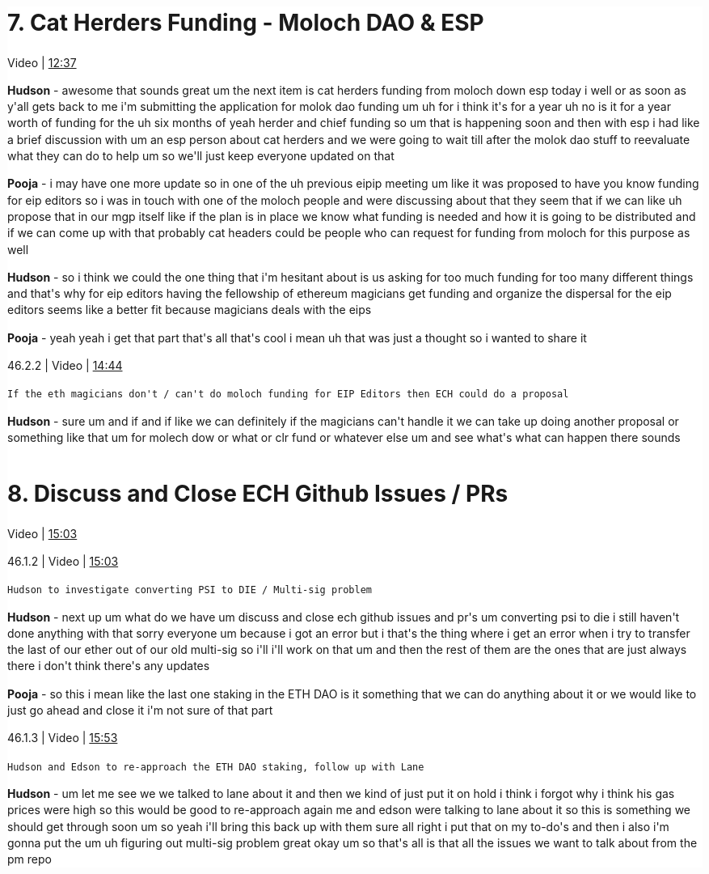# 7. Cat Herders Funding - Moloch DAO & ESP

Video | [12:37](https://youtu.be/ODL29s37_t4?t=757)

**Hudson** - awesome that sounds great um the next item is cat herders funding from moloch down esp today i well or as soon as y'all gets back to me i'm submitting the application for molok dao funding um uh for i think it's for a year uh no is it for a year worth of funding for the uh six months of yeah herder and chief funding so um that is happening soon and then with esp i had like a brief discussion with um an esp person about cat herders and we were going to wait till after the molok dao stuff to reevaluate what they can do to help um so we'll just keep everyone updated on that

**Pooja** - i may have one more update so in one of the uh previous eipip meeting um like it was proposed to have you know funding for eip editors so i was in touch with one of the moloch people and were discussing about that they seem that if we can like uh propose that in our mgp itself like if the plan is in place we know what funding is needed and how it is going to be distributed and if we can come up with that probably cat headers could be people who can request for funding from moloch for this purpose as well

**Hudson** - so i think we could the one thing that i'm hesitant about is us asking for too much funding for too many different things and that's why for eip editors having the fellowship of ethereum magicians get funding and organize the dispersal for the eip editors seems like a better fit because magicians deals with the eips

**Pooja** - yeah yeah i get that part that's all that's cool i mean uh that was just a thought so i wanted to share it

46.2.2 | Video | [14:44](https://youtu.be/ODL29s37_t4?t=884)

    If the eth magicians don't / can't do moloch funding for EIP Editors then ECH could do a proposal

**Hudson** - sure um and if and if like we can definitely if the magicians can't handle it we can take up doing another proposal or something like that um for molech dow or what or clr fund or whatever else um and see what's what can happen there sounds

# 8. Discuss and Close ECH Github Issues / PRs

Video | [15:03](https://youtu.be/ODL29s37_t4?t=903)

46.1.2 | Video | [15:03](https://youtu.be/ODL29s37_t4?t=903)

    Hudson to investigate converting PSI to DIE / Multi-sig problem

**Hudson** - next up um what do we have um discuss and close ech github issues and pr's um converting psi to die i still haven't done anything with that sorry everyone um because i got an error but i that's the thing where i get an error when i try to transfer the last of our ether out of our old multi-sig so i'll i'll work on that um and then the rest of them are the ones that are just always there i don't think there's any updates

**Pooja** - so this i mean like the last one staking in the ETH DAO is it something that we can do anything about it or we would like to just go ahead and close it i'm not sure of that part

46.1.3 | Video | [15:53](https://youtu.be/ODL29s37_t4?t=952)

    Hudson and Edson to re-approach the ETH DAO staking, follow up with Lane

**Hudson** - um let me see we we talked to lane about it and then we kind of just put it on hold i think i forgot why i think his gas prices were high so this would be good to re-approach again me and edson were talking to lane about it so this is something we should get through soon um so yeah i'll bring this back up with them sure all right i put that on my to-do's and then i also i'm gonna put the um uh figuring out multi-sig problem great okay um so that's all is that all the issues we want to talk about from the pm repo
